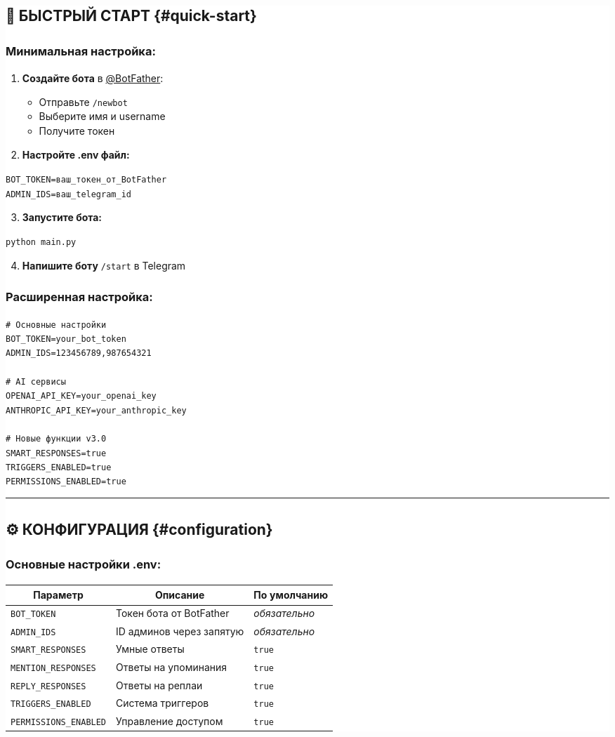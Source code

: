 ## 🚀 **БЫСТРЫЙ СТАРТ** {#quick-start}

### **Минимальная настройка:**

1. **Создайте бота** в [@BotFather](https://t.me/BotFather):
   - Отправьте `/newbot`
   - Выберите имя и username
   - Получите токен

2. **Настройте .env файл:**
```env
BOT_TOKEN=ваш_токен_от_BotFather
ADMIN_IDS=ваш_telegram_id
```

3. **Запустите бота:**
```bash
python main.py
```

4. **Напишите боту** `/start` в Telegram

### **Расширенная настройка:**
```env
# Основные настройки
BOT_TOKEN=your_bot_token
ADMIN_IDS=123456789,987654321

# AI сервисы
OPENAI_API_KEY=your_openai_key
ANTHROPIC_API_KEY=your_anthropic_key

# Новые функции v3.0
SMART_RESPONSES=true
TRIGGERS_ENABLED=true
PERMISSIONS_ENABLED=true
```

---

## ⚙️ **КОНФИГУРАЦИЯ** {#configuration}

### **Основные настройки .env:**

| Параметр | Описание | По умолчанию |
|----------|----------|---------------|
| `BOT_TOKEN` | Токен бота от BotFather | *обязательно* |
| `ADMIN_IDS` | ID админов через запятую | *обязательно* |
| `SMART_RESPONSES` | Умные ответы | `true` |
| `MENTION_RESPONSES` | Ответы на упоминания | `true` |
| `REPLY_RESPONSES` | Ответы на реплаи | `true` |
| `TRIGGERS_ENABLED` | Система триггеров | `true` |
| `PERMISSIONS_ENABLED` | Управление доступом | `true` |
